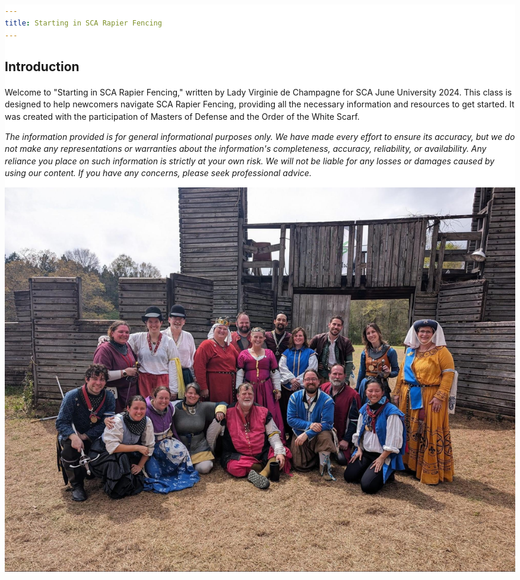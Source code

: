 ```yaml
---
title: Starting in SCA Rapier Fencing
---
```


## Introduction

Welcome to "Starting in SCA Rapier Fencing," written by Lady Virginie de Champagne for SCA June University 2024. This class is designed to help newcomers navigate SCA Rapier Fencing, providing all the necessary information and resources to get started. It was created with the participation of Masters of Defense and the Order of the White Scarf.

*The information provided is for general informational purposes only. We have made every effort to ensure its accuracy, but we do not make any representations or warranties about the information's completeness, accuracy, reliability, or availability. Any reliance you place on such information is strictly at your own risk. We will not be liable for any losses or damages caused by using our content. If you have any concerns, please seek professional advice.*

![Fencers](/images/starting-sca-rapier/sca_rapier_atlantia_10.jpg)
